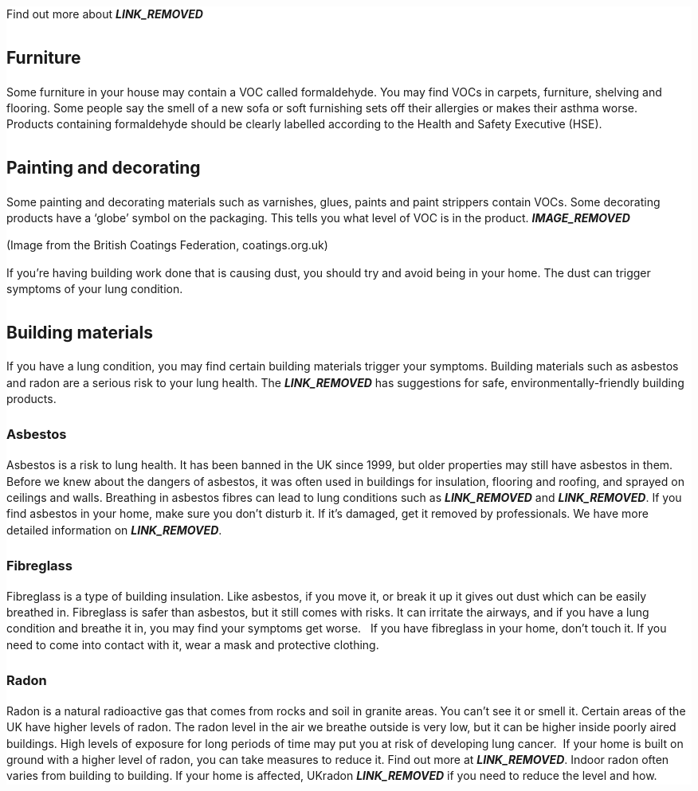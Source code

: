 Find out more about ___LINK_REMOVED___ 
## Furniture
Some furniture in your house may contain a VOC called formaldehyde.
You may find VOCs in carpets, furniture, shelving and flooring. Some people say the smell of a new sofa or soft furnishing sets off their allergies or makes their asthma worse.  
Products containing formaldehyde should be clearly labelled according to the Health and Safety Executive (HSE).
## Painting and decorating
Some painting and decorating materials such as varnishes, glues, paints and paint strippers contain VOCs.
Some decorating products have a ‘globe’ symbol on the packaging. This tells you what level of VOC is in the product.
___IMAGE_REMOVED___
 
 (Image from the British Coatings Federation, coatings.org.uk)
 
 
If you’re having building work done that is causing dust, you should try and avoid being in your home. The dust can trigger symptoms of your lung condition.
## Building materials
If you have a lung condition, you may find certain building materials trigger your symptoms. Building materials such as asbestos and radon are a serious risk to your lung health.
The ___LINK_REMOVED___ has suggestions for safe, environmentally-friendly building products.
### Asbestos
Asbestos is a risk to lung health. It has been banned in the UK since 1999, but older properties may still have asbestos in them.
Before we knew about the dangers of asbestos, it was often used in buildings for insulation, flooring and roofing, and sprayed on ceilings and walls. Breathing in asbestos fibres can lead to lung conditions such as ___LINK_REMOVED___ and ___LINK_REMOVED___.
If you find asbestos in your home, make sure you don’t disturb it. If it’s damaged, get it removed by professionals. We have more detailed information on ___LINK_REMOVED___.
### Fibreglass
Fibreglass is a type of building insulation. Like asbestos, if you move it, or break it up it gives out dust which can be easily breathed in. Fibreglass is safer than asbestos, but it still comes with risks. It can irritate the airways, and if you have a lung condition and breathe it in, you may find your symptoms get worse.  
If you have fibreglass in your home, don’t touch it. If you need to come into contact with it, wear a mask and protective clothing.
### Radon
Radon is a natural radioactive gas that comes from rocks and soil in granite areas. You can’t see it or smell it. Certain areas of the UK have higher levels of radon. The radon level in the air we breathe outside is very low, but it can be higher inside poorly aired buildings.
High levels of exposure for long periods of time may put you at risk of developing lung cancer. 
If your home is built on ground with a higher level of radon, you can take measures to reduce it. Find out more at ___LINK_REMOVED___.
Indoor radon often varies from building to building. If your home is affected, UKradon ___LINK_REMOVED___ if you need to reduce the level and how.
 